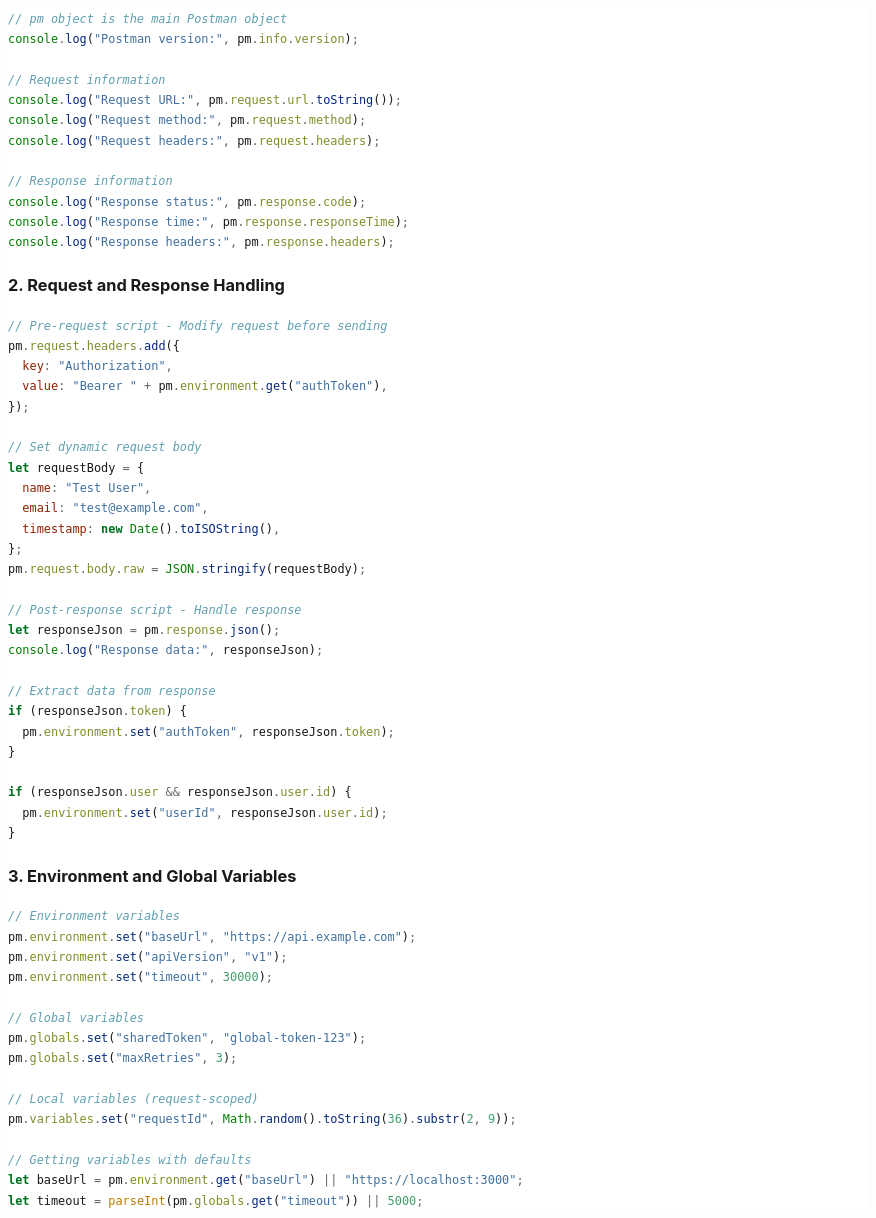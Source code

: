 ```javascript
// pm object is the main Postman object
console.log("Postman version:", pm.info.version);

// Request information
console.log("Request URL:", pm.request.url.toString());
console.log("Request method:", pm.request.method);
console.log("Request headers:", pm.request.headers);

// Response information
console.log("Response status:", pm.response.code);
console.log("Response time:", pm.response.responseTime);
console.log("Response headers:", pm.response.headers);
```

### 2. Request and Response Handling

```javascript
// Pre-request script - Modify request before sending
pm.request.headers.add({
  key: "Authorization",
  value: "Bearer " + pm.environment.get("authToken"),
});

// Set dynamic request body
let requestBody = {
  name: "Test User",
  email: "test@example.com",
  timestamp: new Date().toISOString(),
};
pm.request.body.raw = JSON.stringify(requestBody);

// Post-response script - Handle response
let responseJson = pm.response.json();
console.log("Response data:", responseJson);

// Extract data from response
if (responseJson.token) {
  pm.environment.set("authToken", responseJson.token);
}

if (responseJson.user && responseJson.user.id) {
  pm.environment.set("userId", responseJson.user.id);
}
```

### 3. Environment and Global Variables

```javascript
// Environment variables
pm.environment.set("baseUrl", "https://api.example.com");
pm.environment.set("apiVersion", "v1");
pm.environment.set("timeout", 30000);

// Global variables
pm.globals.set("sharedToken", "global-token-123");
pm.globals.set("maxRetries", 3);

// Local variables (request-scoped)
pm.variables.set("requestId", Math.random().toString(36).substr(2, 9));

// Getting variables with defaults
let baseUrl = pm.environment.get("baseUrl") || "https://localhost:3000";
let timeout = parseInt(pm.globals.get("timeout")) || 5000;

```